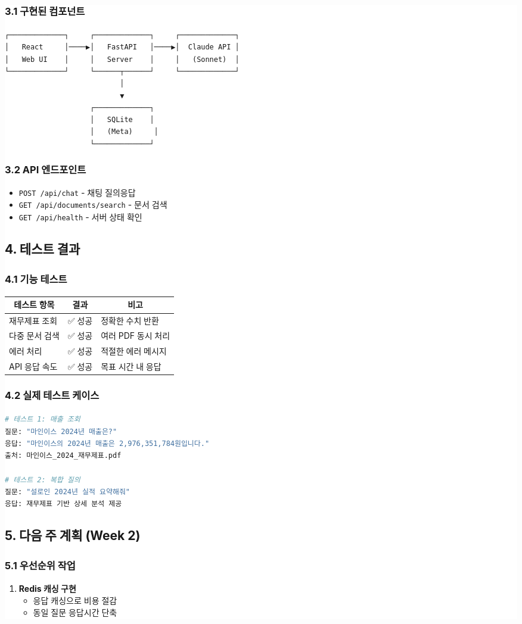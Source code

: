 ### 3.1 구현된 컴포넌트
```
┌─────────────┐     ┌─────────────┐     ┌─────────────┐
│   React     │────▶│   FastAPI   │────▶│  Claude API │
│   Web UI    │     │   Server    │     │   (Sonnet)  │
└─────────────┘     └──────┬──────┘     └─────────────┘
                           │
                           ▼
                    ┌─────────────┐
                    │   SQLite    │
                    │   (Meta)     │
                    └─────────────┘
```

### 3.2 API 엔드포인트
- `POST /api/chat` - 채팅 질의응답
- `GET /api/documents/search` - 문서 검색
- `GET /api/health` - 서버 상태 확인

## 4. 테스트 결과

### 4.1 기능 테스트
| 테스트 항목 | 결과 | 비고 |
|------------|------|------|
| 재무제표 조회 | ✅ 성공 | 정확한 수치 반환 |
| 다중 문서 검색 | ✅ 성공 | 여러 PDF 동시 처리 |
| 에러 처리 | ✅ 성공 | 적절한 에러 메시지 |
| API 응답 속도 | ✅ 성공 | 목표 시간 내 응답 |

### 4.2 실제 테스트 케이스
```python
# 테스트 1: 매출 조회
질문: "마인이스 2024년 매출은?"
응답: "마인이스의 2024년 매출은 2,976,351,784원입니다."
출처: 마인이스_2024_재무제표.pdf

# 테스트 2: 복합 질의
질문: "설로인 2024년 실적 요약해줘"
응답: 재무제표 기반 상세 분석 제공
```

## 5. 다음 주 계획 (Week 2)

### 5.1 우선순위 작업
1. **Redis 캐싱 구현**
   - 응답 캐싱으로 비용 절감
   - 동일 질문 응답시간 단축
